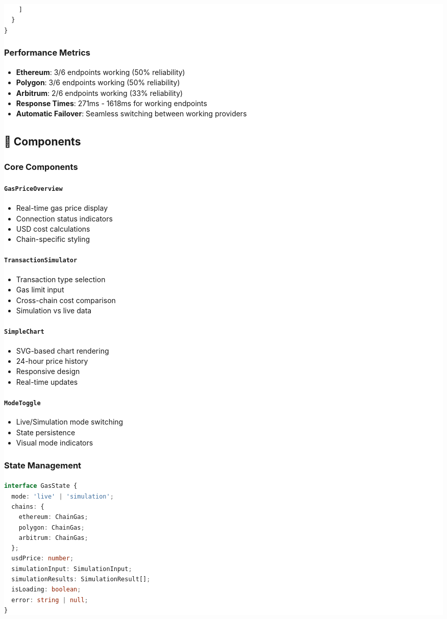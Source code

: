 ```typescript
    ]
  }
}
```

### Performance Metrics
- **Ethereum**: 3/6 endpoints working (50% reliability)
- **Polygon**: 3/6 endpoints working (50% reliability)  
- **Arbitrum**: 2/6 endpoints working (33% reliability)
- **Response Times**: 271ms - 1618ms for working endpoints
- **Automatic Failover**: Seamless switching between working providers

## 🧩 Components

### Core Components

#### `GasPriceOverview`
- Real-time gas price display
- Connection status indicators
- USD cost calculations
- Chain-specific styling

#### `TransactionSimulator`
- Transaction type selection
- Gas limit input
- Cross-chain cost comparison
- Simulation vs live data

#### `SimpleChart`
- SVG-based chart rendering
- 24-hour price history
- Responsive design
- Real-time updates

#### `ModeToggle`
- Live/Simulation mode switching
- State persistence
- Visual mode indicators

### State Management
```typescript
interface GasState {
  mode: 'live' | 'simulation';
  chains: {
    ethereum: ChainGas;
    polygon: ChainGas;
    arbitrum: ChainGas;
  };
  usdPrice: number;
  simulationInput: SimulationInput;
  simulationResults: SimulationResult[];
  isLoading: boolean;
  error: string | null;
}
```
